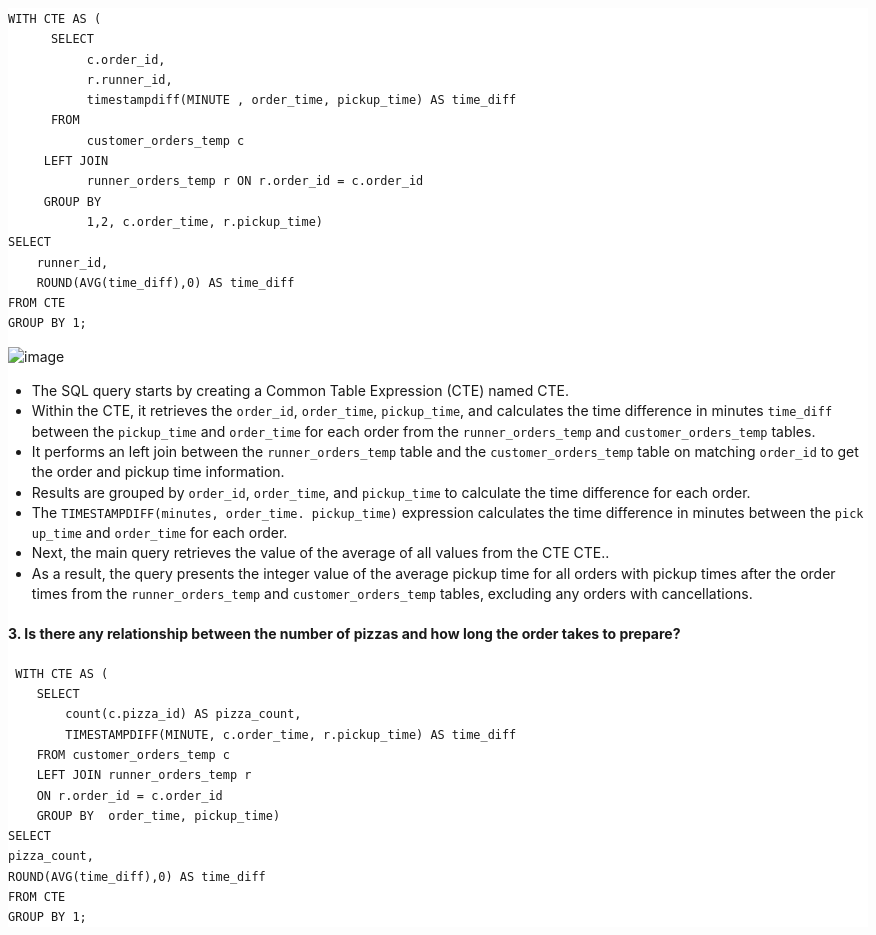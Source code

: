 
	WITH CTE AS (
          SELECT 
               c.order_id,
               r.runner_id,
               timestampdiff(MINUTE , order_time, pickup_time) AS time_diff
          FROM  
	           customer_orders_temp c
         LEFT JOIN 
               runner_orders_temp r ON r.order_id = c.order_id
         GROUP BY 
               1,2, c.order_time, r.pickup_time)
    SELECT 
	    runner_id,
        ROUND(AVG(time_diff),0) AS time_diff
    FROM CTE
    GROUP BY 1;


![image](https://github.com/user-attachments/assets/a528deef-9875-4ee6-8ff9-1a84d35126d0)

+ The SQL query starts by creating a Common Table Expression (CTE) named CTE.
+ Within the CTE, it retrieves the `order_id`, `order_time`, `pickup_time`, and calculates the time difference in minutes `time_diff` between the `pickup_time` and `order_time` for each order from the `runner_orders_temp` and `customer_orders_temp` tables.
+ It performs an left join between the `runner_orders_temp` table and the `customer_orders_temp` table on matching `order_id` to get the order and pickup time information.
+ Results are grouped by `order_id`, `order_time`, and `pickup_time` to calculate the time difference for each order.
+ The `TIMESTAMPDIFF(minutes, order_time. pickup_time)` expression calculates the time difference in minutes between the `pickup_time` and `order_time` for each order.
+ Next, the main query retrieves the value of the average of all values from the CTE CTE..
+ As a result, the query presents the integer value of the average pickup time for all orders with pickup times after the order times from the `runner_orders_temp` and `customer_orders_temp` tables, excluding any orders with cancellations.

#### 3. Is there any relationship between the number of pizzas and how long the order takes to prepare?


     WITH CTE AS (
		SELECT 
			count(c.pizza_id) AS pizza_count,
			TIMESTAMPDIFF(MINUTE, c.order_time, r.pickup_time) AS time_diff
		FROM customer_orders_temp c 
		LEFT JOIN runner_orders_temp r
		ON r.order_id = c.order_id
		GROUP BY  order_time, pickup_time)
    SELECT 
	pizza_count,
    ROUND(AVG(time_diff),0) AS time_diff
    FROM CTE
    GROUP BY 1;
